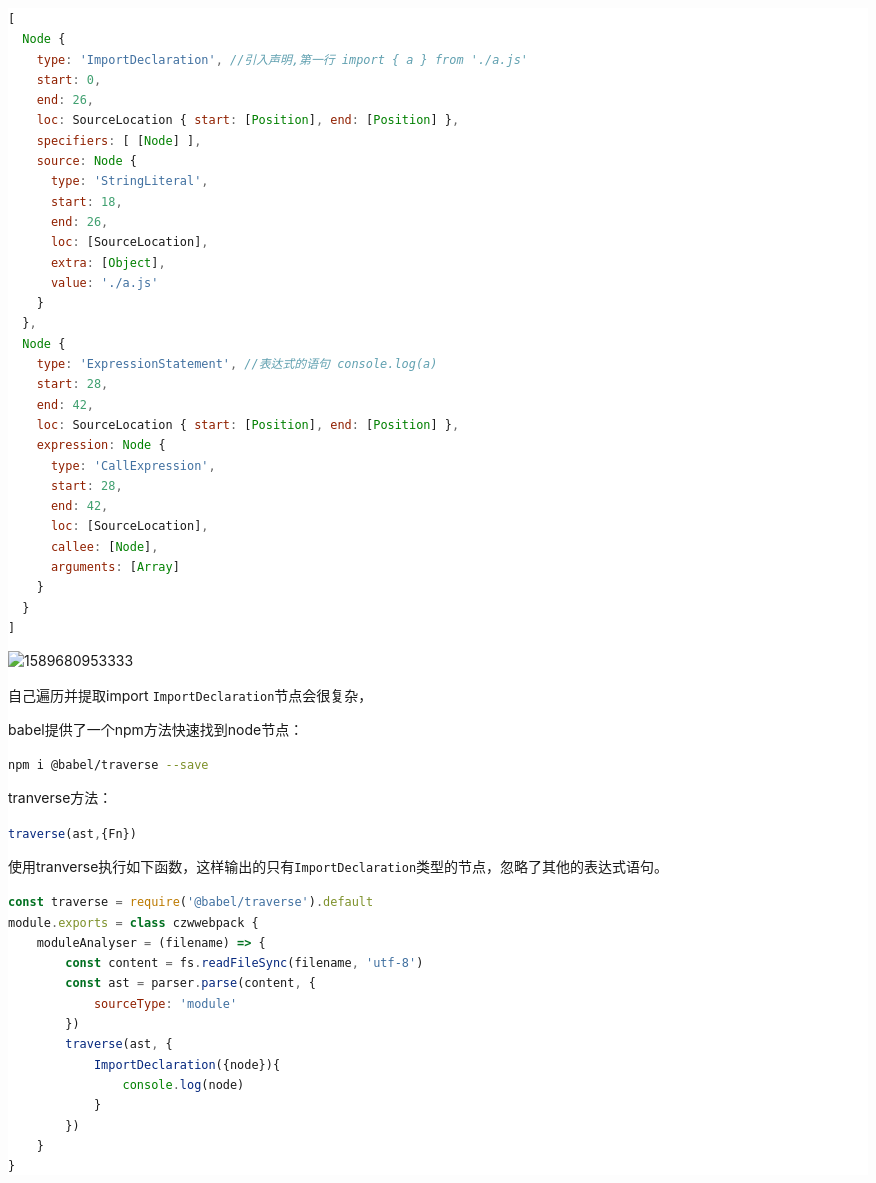 ```js
[
  Node {
    type: 'ImportDeclaration', //引入声明,第一行 import { a } from './a.js'
    start: 0,
    end: 26,
    loc: SourceLocation { start: [Position], end: [Position] },
    specifiers: [ [Node] ],
    source: Node {
      type: 'StringLiteral',
      start: 18,
      end: 26,
      loc: [SourceLocation],
      extra: [Object],
      value: './a.js'
    }
  },
  Node {
    type: 'ExpressionStatement', //表达式的语句 console.log(a)
    start: 28,
    end: 42,
    loc: SourceLocation { start: [Position], end: [Position] },
    expression: Node {
      type: 'CallExpression',
      start: 28,
      end: 42,
      loc: [SourceLocation],
      callee: [Node],
      arguments: [Array]
    }
  }
]
```

![1589680953333](../../../../../../../陈志伟/Desktop/fontend/learningblog/docs/.vuepress/public/assets/img/1589680953333.png)

自己遍历并提取import `ImportDeclaration`节点会很复杂，

babel提供了一个npm方法快速找到node节点：

```bash
npm i @babel/traverse --save
```

tranverse方法：

```js
traverse(ast,{Fn})
```

使用tranverse执行如下函数，这样输出的只有`ImportDeclaration`类型的节点，忽略了其他的表达式语句。

```js
const traverse = require('@babel/traverse').default
module.exports = class czwwebpack {
    moduleAnalyser = (filename) => {
        const content = fs.readFileSync(filename, 'utf-8')
        const ast = parser.parse(content, {
            sourceType: 'module'
        })
        traverse(ast, {
            ImportDeclaration({node}){
                console.log(node)
            }
        })
    }
}

```